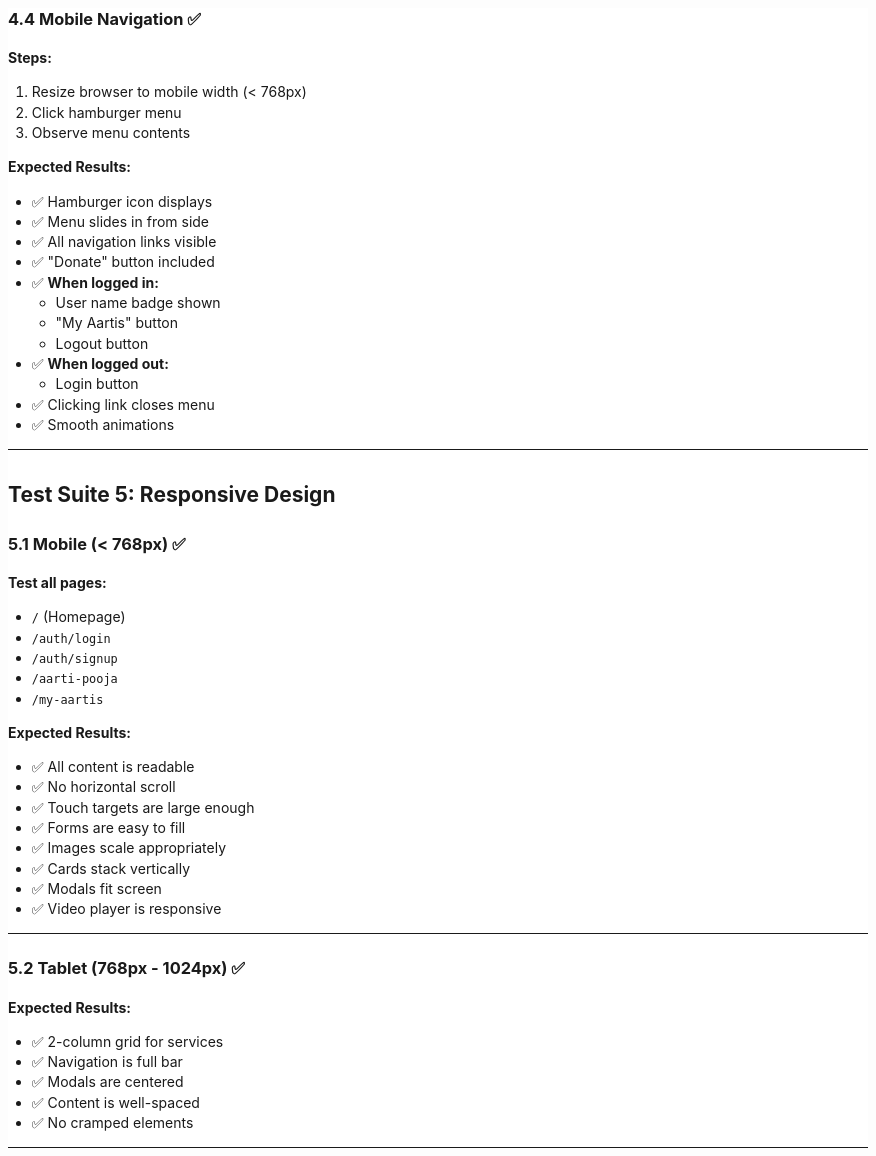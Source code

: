 
### 4.4 Mobile Navigation ✅

**Steps:**
1. Resize browser to mobile width (< 768px)
2. Click hamburger menu
3. Observe menu contents

**Expected Results:**
- ✅ Hamburger icon displays
- ✅ Menu slides in from side
- ✅ All navigation links visible
- ✅ "Donate" button included
- ✅ **When logged in:**
  - User name badge shown
  - "My Aartis" button
  - Logout button
- ✅ **When logged out:**
  - Login button
- ✅ Clicking link closes menu
- ✅ Smooth animations

---

## Test Suite 5: Responsive Design

### 5.1 Mobile (< 768px) ✅

**Test all pages:**
- `/` (Homepage)
- `/auth/login`
- `/auth/signup`
- `/aarti-pooja`
- `/my-aartis`

**Expected Results:**
- ✅ All content is readable
- ✅ No horizontal scroll
- ✅ Touch targets are large enough
- ✅ Forms are easy to fill
- ✅ Images scale appropriately
- ✅ Cards stack vertically
- ✅ Modals fit screen
- ✅ Video player is responsive

---

### 5.2 Tablet (768px - 1024px) ✅

**Expected Results:**
- ✅ 2-column grid for services
- ✅ Navigation is full bar
- ✅ Modals are centered
- ✅ Content is well-spaced
- ✅ No cramped elements

---